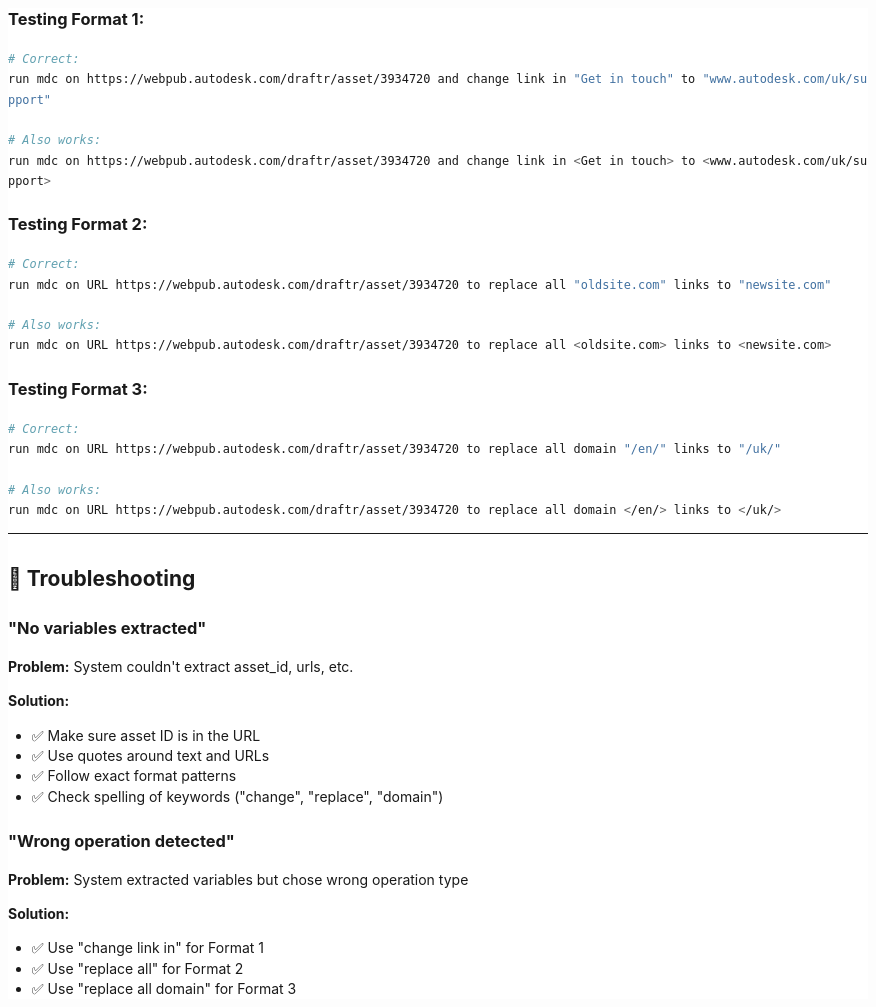 ### Testing Format 1:
```bash
# Correct:
run mdc on https://webpub.autodesk.com/draftr/asset/3934720 and change link in "Get in touch" to "www.autodesk.com/uk/support"

# Also works:
run mdc on https://webpub.autodesk.com/draftr/asset/3934720 and change link in <Get in touch> to <www.autodesk.com/uk/support>
```

### Testing Format 2:
```bash
# Correct:
run mdc on URL https://webpub.autodesk.com/draftr/asset/3934720 to replace all "oldsite.com" links to "newsite.com"

# Also works:
run mdc on URL https://webpub.autodesk.com/draftr/asset/3934720 to replace all <oldsite.com> links to <newsite.com>
```

### Testing Format 3:
```bash
# Correct:
run mdc on URL https://webpub.autodesk.com/draftr/asset/3934720 to replace all domain "/en/" links to "/uk/"

# Also works:
run mdc on URL https://webpub.autodesk.com/draftr/asset/3934720 to replace all domain </en/> links to </uk/>
```

---

## 🔧 Troubleshooting

### "No variables extracted"
**Problem:** System couldn't extract asset_id, urls, etc.

**Solution:**
- ✅ Make sure asset ID is in the URL
- ✅ Use quotes around text and URLs
- ✅ Follow exact format patterns
- ✅ Check spelling of keywords ("change", "replace", "domain")

### "Wrong operation detected"
**Problem:** System extracted variables but chose wrong operation type

**Solution:**
- ✅ Use "change link in" for Format 1
- ✅ Use "replace all" for Format 2
- ✅ Use "replace all domain" for Format 3

